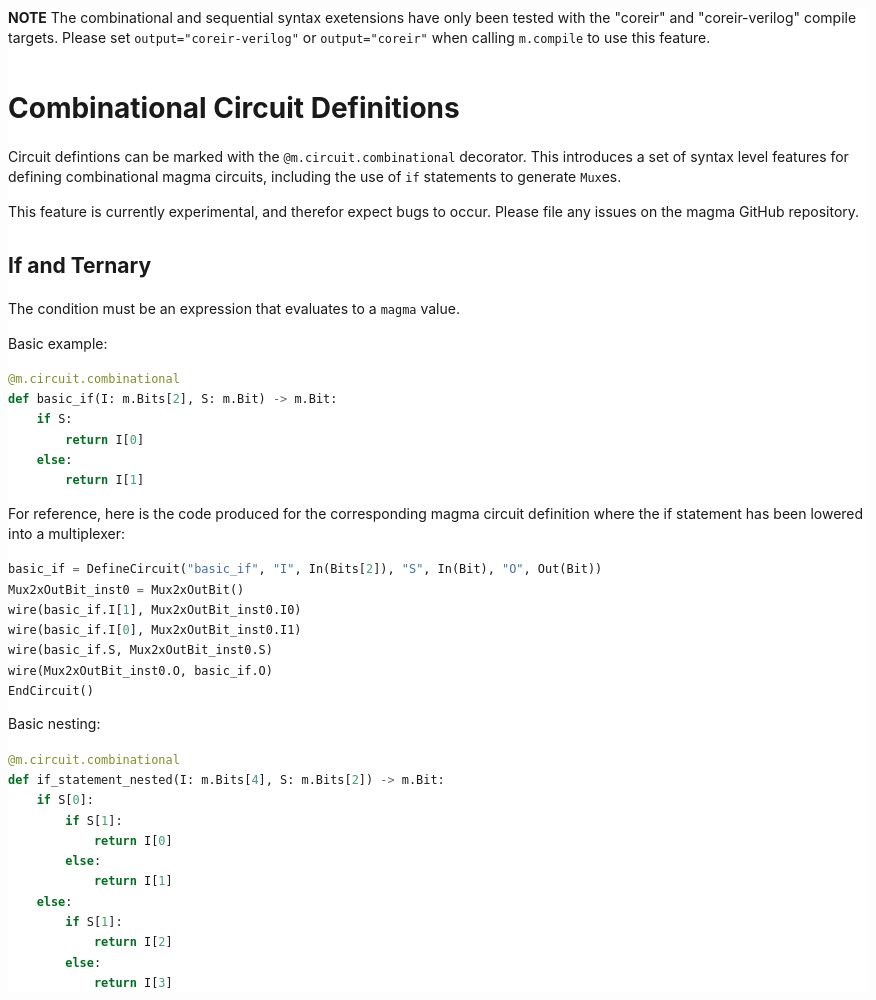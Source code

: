 **NOTE** The combinational and sequential syntax exetensions have only been
tested with the "coreir" and "coreir-verilog" compile targets.  Please set
`output="coreir-verilog"` or `output="coreir"` when calling `m.compile` to use
this feature.

# Combinational Circuit Definitions
Circuit defintions can be marked with the `@m.circuit.combinational` decorator.
This introduces a set of syntax level features for defining combinational magma
circuits, including the use of `if` statements to generate `Mux`es.

This feature is currently experimental, and therefor expect bugs to occur.
Please file any issues on the magma GitHub repository.


## If and Ternary
The condition must be an expression that evaluates to a `magma` value.

Basic example:
```python
@m.circuit.combinational
def basic_if(I: m.Bits[2], S: m.Bit) -> m.Bit:
    if S:
        return I[0]
    else:
        return I[1]

```

For reference, here is the code produced for the corresponding magma circuit
definition where the if statement has been lowered into a multiplexer:
```python
basic_if = DefineCircuit("basic_if", "I", In(Bits[2]), "S", In(Bit), "O", Out(Bit))
Mux2xOutBit_inst0 = Mux2xOutBit()
wire(basic_if.I[1], Mux2xOutBit_inst0.I0)
wire(basic_if.I[0], Mux2xOutBit_inst0.I1)
wire(basic_if.S, Mux2xOutBit_inst0.S)
wire(Mux2xOutBit_inst0.O, basic_if.O)
EndCircuit()
```

Basic nesting:
```python
@m.circuit.combinational
def if_statement_nested(I: m.Bits[4], S: m.Bits[2]) -> m.Bit:
    if S[0]:
        if S[1]:
            return I[0]
        else:
            return I[1]
    else:
        if S[1]:
            return I[2]
        else:
            return I[3]
```
